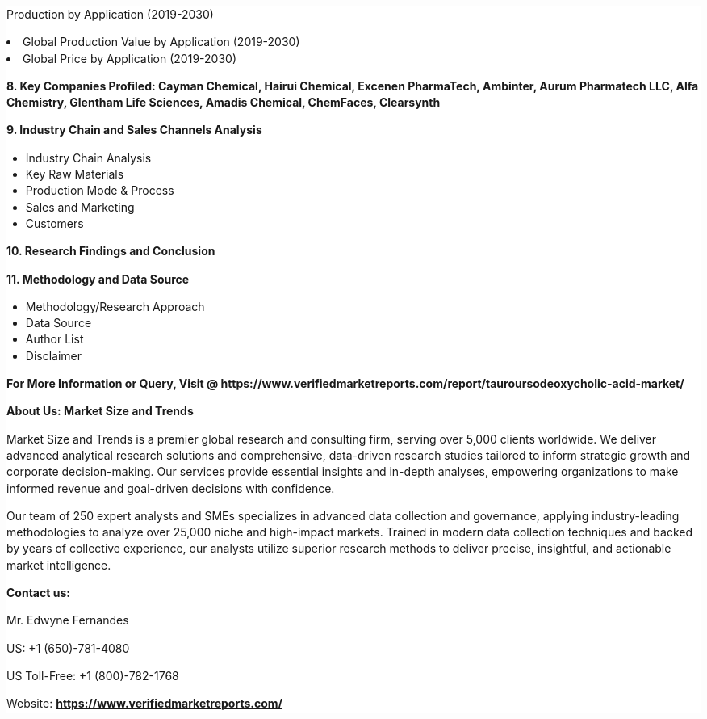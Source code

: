 Production by Application (2019-2030)</li><li>Global Production Value by Application (2019-2030)</li><li>Global Price by Application (2019-2030)</li></ul><p><strong>8. Key Companies Profiled: Cayman Chemical, Hairui Chemical, Excenen PharmaTech, Ambinter, Aurum Pharmatech LLC, Alfa Chemistry, Glentham Life Sciences, Amadis Chemical, ChemFaces, Clearsynth</strong></p><p><strong>9. Industry Chain and Sales Channels Analysis</strong></p><ul><li>Industry Chain Analysis</li><li>Key Raw Materials</li><li>Production Mode &amp; Process</li><li>Sales and Marketing</li><li>Customers</li></ul><p><strong>10. Research Findings and Conclusion</strong></p><p><strong>11. Methodology and Data Source</strong></p><ul><li>Methodology/Research Approach</li><li>Data Source</li><li>Author List</li><li>Disclaimer</li></ul></p><p><strong>For More Information or Query, Visit @ <a href="https://www.verifiedmarketreports.com/report/tauroursodeoxycholic-acid-market/">https://www.verifiedmarketreports.com/report/tauroursodeoxycholic-acid-market/</a></strong></p><p><strong>About Us: Market Size and Trends</strong></p><p>Market Size and Trends is a premier global research and consulting firm, serving over 5,000 clients worldwide. We deliver advanced analytical research solutions and comprehensive, data-driven research studies tailored to inform strategic growth and corporate decision-making. Our services provide essential insights and in-depth analyses, empowering organizations to make informed revenue and goal-driven decisions with confidence.</p><p>Our team of 250 expert analysts and SMEs specializes in advanced data collection and governance, applying industry-leading methodologies to analyze over 25,000 niche and high-impact markets. Trained in modern data collection techniques and backed by years of collective experience, our analysts utilize superior research methods to deliver precise, insightful, and actionable market intelligence.</p><p><strong>Contact us:</strong></p><p>Mr. Edwyne Fernandes</p><p>US: +1 (650)-781-4080</p><p>US Toll-Free: +1 (800)-782-1768</p><p>Website: <strong><a href="https://www.verifiedmarketreports.com/">https://www.verifiedmarketreports.com/</a></strong></p>
